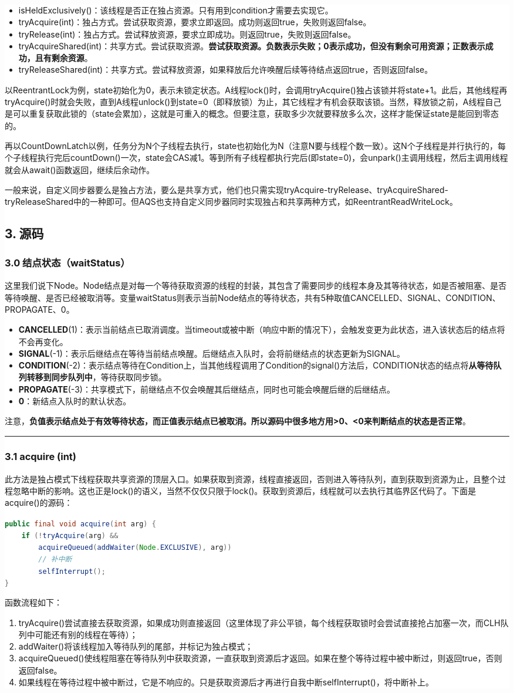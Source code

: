 - isHeldExclusively()：该线程是否正在独占资源。只有用到condition才需要去实现它。
- tryAcquire(int)：独占方式。尝试获取资源，要求立即返回。成功则返回true，失败则返回false。
- tryRelease(int)：独占方式。尝试释放资源，要求立即成功。则返回true，失败则返回false。
- tryAcquireShared(int)：共享方式。尝试获取资源。**尝试获取资源。负数表示失败；0表示成功，但没有剩余可用资源；正数表示成功，且有剩余资源**。
- tryReleaseShared(int)：共享方式。尝试释放资源，如果释放后允许唤醒后续等待结点返回true，否则返回false。

以ReentrantLock为例，state初始化为0，表示未锁定状态。A线程lock()时，会调用tryAcquire()独占该锁并将state+1。此后，其他线程再tryAcquire()时就会失败，直到A线程unlock()到state=0（即释放锁）为止，其它线程才有机会获取该锁。当然，释放锁之前，A线程自己是可以重复获取此锁的（state会累加），这就是可重入的概念。但要注意，获取多少次就要释放多么次，这样才能保证state是能回到零态的。

再以CountDownLatch以例，任务分为N个子线程去执行，state也初始化为N（注意N要与线程个数一致）。这N个子线程是并行执行的，每个子线程执行完后countDown()一次，state会CAS减1。等到所有子线程都执行完后(即state=0)，会unpark()主调用线程，然后主调用线程就会从await()函数返回，继续后余动作。

一般来说，自定义同步器要么是独占方法，要么是共享方式，他们也只需实现tryAcquire-tryRelease、tryAcquireShared-tryReleaseShared中的一种即可。但AQS也支持自定义同步器同时实现独占和共享两种方式，如ReentrantReadWriteLock。

## 3. 源码

### 3.0 结点状态（waitStatus）

这里我们说下Node。Node结点是对每一个等待获取资源的线程的封装，其包含了需要同步的线程本身及其等待状态，如是否被阻塞、是否等待唤醒、是否已经被取消等。变量waitStatus则表示当前Node结点的等待状态，共有5种取值CANCELLED、SIGNAL、CONDITION、PROPAGATE、0。

- **CANCELLED**(1)：表示当前结点已取消调度。当timeout或被中断（响应中断的情况下），会触发变更为此状态，进入该状态后的结点将不会再变化。
- **SIGNAL**(-1)：表示后继结点在等待当前结点唤醒。后继结点入队时，会将前继结点的状态更新为SIGNAL。
- **CONDITION**(-2)：表示结点等待在Condition上，当其他线程调用了Condition的signal()方法后，CONDITION状态的结点将**从等待队列转移到同步队列中**，等待获取同步锁。
- **PROPAGATE**(-3)：共享模式下，前继结点不仅会唤醒其后继结点，同时也可能会唤醒后继的后继结点。
- **0**：新结点入队时的默认状态。

注意，**负值表示结点处于有效等待状态，而正值表示结点已被取消。所以源码中很多地方用>0、<0来判断结点的状态是否正常**。

---



### 3.1 acquire (int)

此方法是独占模式下线程获取共享资源的顶层入口。如果获取到资源，线程直接返回，否则进入等待队列，直到获取到资源为止，且整个过程忽略中断的影响。这也正是lock()的语义，当然不仅仅只限于lock()。获取到资源后，线程就可以去执行其临界区代码了。下面是acquire()的源码：

~~~java
public final void acquire(int arg) {
    if (!tryAcquire(arg) &&
        acquireQueued(addWaiter(Node.EXCLUSIVE), arg))
		// 补中断
        selfInterrupt();
}
~~~

函数流程如下：

1. tryAcquire()尝试直接去获取资源，如果成功则直接返回（这里体现了非公平锁，每个线程获取锁时会尝试直接抢占加塞一次，而CLH队列中可能还有别的线程在等待）；
2. addWaiter()将该线程加入等待队列的尾部，并标记为独占模式；
3. acquireQueued()使线程阻塞在等待队列中获取资源，一直获取到资源后才返回。如果在整个等待过程中被中断过，则返回true，否则返回false。
4. 如果线程在等待过程中被中断过，它是不响应的。只是获取资源后才再进行自我中断selfInterrupt()，将中断补上。

